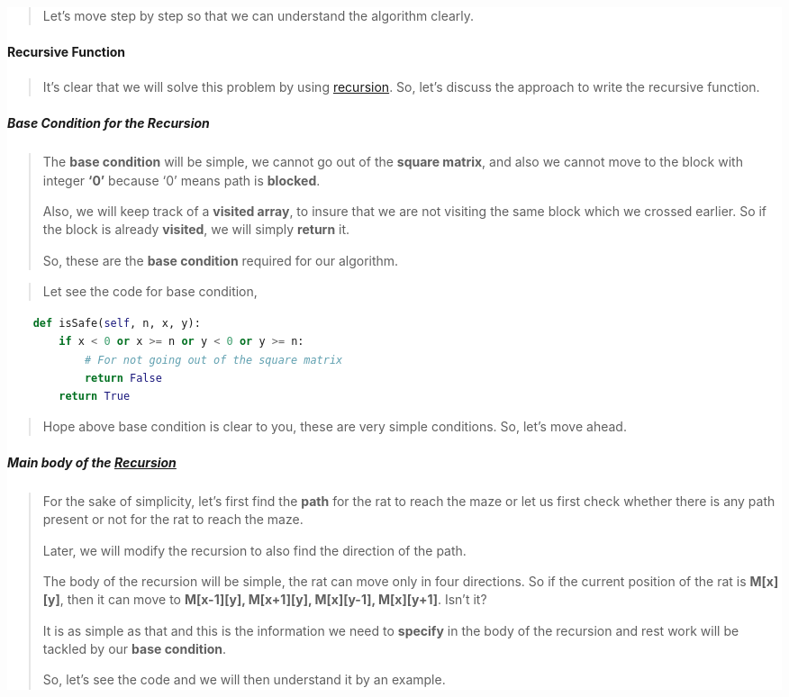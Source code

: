 > Let’s move step by step so that we can understand the algorithm clearly.
>

#### Recursive Function

> It’s clear that we will solve this problem by using [recursion](https://geekstocode.com/recursion-art-of-repetition/). So, let’s discuss 
> the approach to write the recursive function.
>

##### Base Condition for the Recursion

> The **base condition** will be simple, we cannot go out of the **square matrix**, 
> and also we cannot move to the block with integer **‘0’** because ‘0’ means path 
> is **blocked**.
>
> Also, we will keep track of a **visited array**, to insure that we are not visiting 
> the same block which we crossed earlier. So if the block is already **visited**, we 
> will simply **return** it.
>
> So, these are the **base condition** required for our algorithm.
>

> Let see the code for base condition,
>

```python
    def isSafe(self, n, x, y):
        if x < 0 or x >= n or y < 0 or y >= n:
            # For not going out of the square matrix
            return False
        return True
```

> Hope above base condition is clear to you, these are very simple conditions. 
> So, let’s move ahead.
>

##### Main body of the [Recursion](https://geekstocode.com/recursion-art-of-repetition/)

> For the sake of simplicity, let’s first find the **path** for the rat to reach the 
> maze or let us first check whether there is any path present or not for the rat 
> to reach the maze.
>
> Later, we will modify the recursion to also find the direction of the path.
>
> The body of the recursion will be simple, the rat can move only in four 
> directions. So if the current position of the rat is **M[x][y]**, then it can move to 
> **M[x-1][y], M[x+1][y], M[x][y-1], M[x][y+1]**. Isn’t it?
>
> It is as simple as that and this is the information we need to **specify** in the 
> body of the recursion and rest work will be tackled by our **base condition**.
>
> So, let’s see the code and we will then understand it by an example.
>
